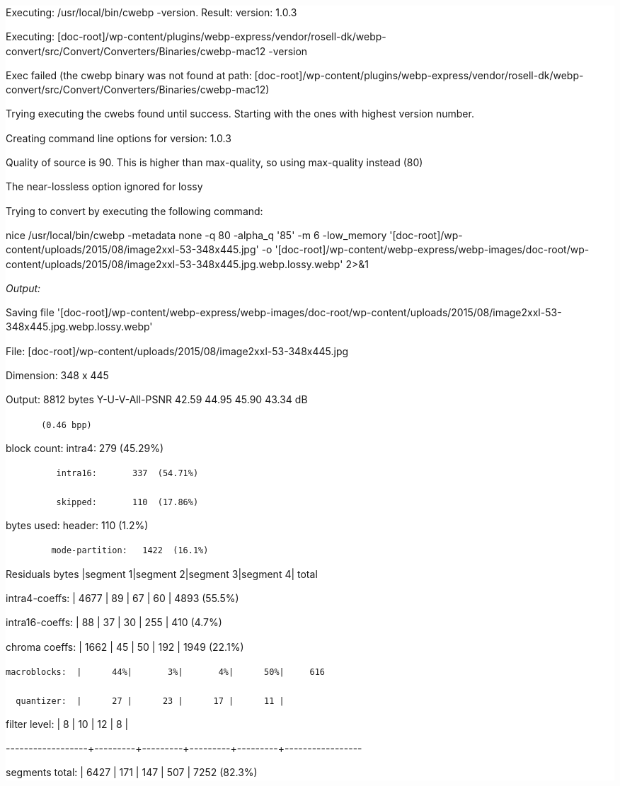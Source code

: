 Executing: /usr/local/bin/cwebp -version. Result: version: 1.0.3

Executing: [doc-root]/wp-content/plugins/webp-express/vendor/rosell-dk/webp-convert/src/Convert/Converters/Binaries/cwebp-mac12 -version

Exec failed (the cwebp binary was not found at path: [doc-root]/wp-content/plugins/webp-express/vendor/rosell-dk/webp-convert/src/Convert/Converters/Binaries/cwebp-mac12)

Trying executing the cwebs found until success. Starting with the ones with highest version number.

Creating command line options for version: 1.0.3

Quality of source is 90. This is higher than max-quality, so using max-quality instead (80)

The near-lossless option ignored for lossy

Trying to convert by executing the following command:

nice /usr/local/bin/cwebp -metadata none -q 80 -alpha_q '85' -m 6 -low_memory '[doc-root]/wp-content/uploads/2015/08/image2xxl-53-348x445.jpg' -o '[doc-root]/wp-content/webp-express/webp-images/doc-root/wp-content/uploads/2015/08/image2xxl-53-348x445.jpg.webp.lossy.webp' 2>&1


*Output:* 

Saving file '[doc-root]/wp-content/webp-express/webp-images/doc-root/wp-content/uploads/2015/08/image2xxl-53-348x445.jpg.webp.lossy.webp'

File:      [doc-root]/wp-content/uploads/2015/08/image2xxl-53-348x445.jpg

Dimension: 348 x 445

Output:    8812 bytes Y-U-V-All-PSNR 42.59 44.95 45.90   43.34 dB

           (0.46 bpp)

block count:  intra4:        279  (45.29%)

              intra16:       337  (54.71%)

              skipped:       110  (17.86%)

bytes used:  header:            110  (1.2%)

             mode-partition:   1422  (16.1%)

 Residuals bytes  |segment 1|segment 2|segment 3|segment 4|  total

  intra4-coeffs:  |    4677 |      89 |      67 |      60 |    4893  (55.5%)

 intra16-coeffs:  |      88 |      37 |      30 |     255 |     410  (4.7%)

  chroma coeffs:  |    1662 |      45 |      50 |     192 |    1949  (22.1%)

    macroblocks:  |      44%|       3%|       4%|      50%|     616

      quantizer:  |      27 |      23 |      17 |      11 |

   filter level:  |       8 |      10 |      12 |       8 |

------------------+---------+---------+---------+---------+-----------------

 segments total:  |    6427 |     171 |     147 |     507 |    7252  (82.3%)

